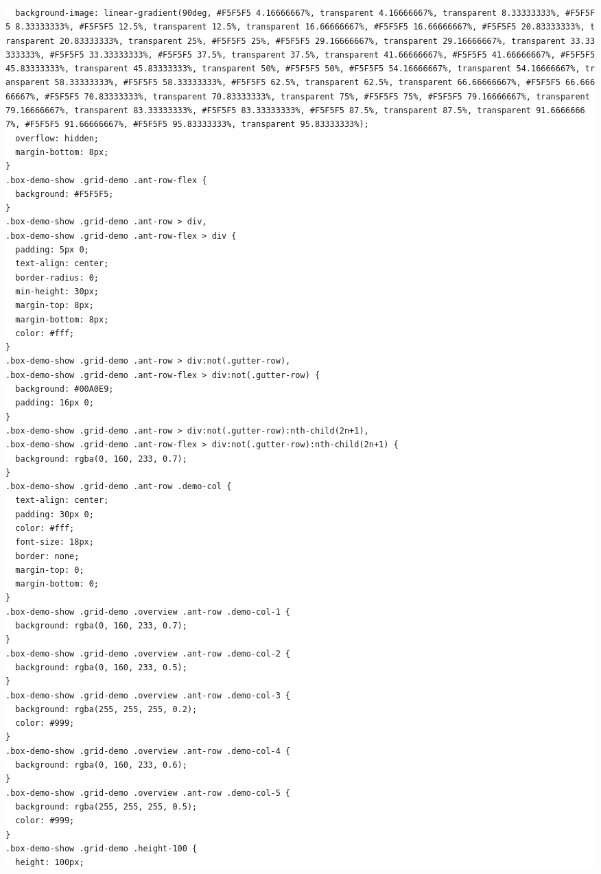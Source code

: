      background-image: linear-gradient(90deg, #F5F5F5 4.16666667%, transparent 4.16666667%, transparent 8.33333333%, #F5F5F5 8.33333333%, #F5F5F5 12.5%, transparent 12.5%, transparent 16.66666667%, #F5F5F5 16.66666667%, #F5F5F5 20.83333333%, transparent 20.83333333%, transparent 25%, #F5F5F5 25%, #F5F5F5 29.16666667%, transparent 29.16666667%, transparent 33.33333333%, #F5F5F5 33.33333333%, #F5F5F5 37.5%, transparent 37.5%, transparent 41.66666667%, #F5F5F5 41.66666667%, #F5F5F5 45.83333333%, transparent 45.83333333%, transparent 50%, #F5F5F5 50%, #F5F5F5 54.16666667%, transparent 54.16666667%, transparent 58.33333333%, #F5F5F5 58.33333333%, #F5F5F5 62.5%, transparent 62.5%, transparent 66.66666667%, #F5F5F5 66.66666667%, #F5F5F5 70.83333333%, transparent 70.83333333%, transparent 75%, #F5F5F5 75%, #F5F5F5 79.16666667%, transparent 79.16666667%, transparent 83.33333333%, #F5F5F5 83.33333333%, #F5F5F5 87.5%, transparent 87.5%, transparent 91.66666667%, #F5F5F5 91.66666667%, #F5F5F5 95.83333333%, transparent 95.83333333%);
      overflow: hidden;
      margin-bottom: 8px;
    }
    .box-demo-show .grid-demo .ant-row-flex {
      background: #F5F5F5;
    }
    .box-demo-show .grid-demo .ant-row > div,
    .box-demo-show .grid-demo .ant-row-flex > div {
      padding: 5px 0;
      text-align: center;
      border-radius: 0;
      min-height: 30px;
      margin-top: 8px;
      margin-bottom: 8px;
      color: #fff;
    }
    .box-demo-show .grid-demo .ant-row > div:not(.gutter-row),
    .box-demo-show .grid-demo .ant-row-flex > div:not(.gutter-row) {
      background: #00A0E9;
      padding: 16px 0;
    }
    .box-demo-show .grid-demo .ant-row > div:not(.gutter-row):nth-child(2n+1),
    .box-demo-show .grid-demo .ant-row-flex > div:not(.gutter-row):nth-child(2n+1) {
      background: rgba(0, 160, 233, 0.7);
    }
    .box-demo-show .grid-demo .ant-row .demo-col {
      text-align: center;
      padding: 30px 0;
      color: #fff;
      font-size: 18px;
      border: none;
      margin-top: 0;
      margin-bottom: 0;
    }
    .box-demo-show .grid-demo .overview .ant-row .demo-col-1 {
      background: rgba(0, 160, 233, 0.7);
    }
    .box-demo-show .grid-demo .overview .ant-row .demo-col-2 {
      background: rgba(0, 160, 233, 0.5);
    }
    .box-demo-show .grid-demo .overview .ant-row .demo-col-3 {
      background: rgba(255, 255, 255, 0.2);
      color: #999;
    }
    .box-demo-show .grid-demo .overview .ant-row .demo-col-4 {
      background: rgba(0, 160, 233, 0.6);
    }
    .box-demo-show .grid-demo .overview .ant-row .demo-col-5 {
      background: rgba(255, 255, 255, 0.5);
      color: #999;
    }
    .box-demo-show .grid-demo .height-100 {
      height: 100px;
